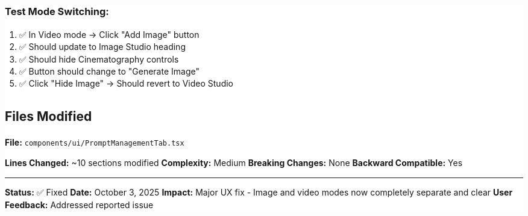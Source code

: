 ### Test Mode Switching:
1. ✅ In Video mode → Click "Add Image" button
2. ✅ Should update to Image Studio heading
3. ✅ Should hide Cinematography controls
4. ✅ Button should change to "Generate Image"
5. ✅ Click "Hide Image" → Should revert to Video Studio

## Files Modified

**File:** `components/ui/PromptManagementTab.tsx`

**Lines Changed:** ~10 sections modified
**Complexity:** Medium
**Breaking Changes:** None
**Backward Compatible:** Yes

---

**Status:** ✅ Fixed
**Date:** October 3, 2025
**Impact:** Major UX fix - Image and video modes now completely separate and clear
**User Feedback:** Addressed reported issue
